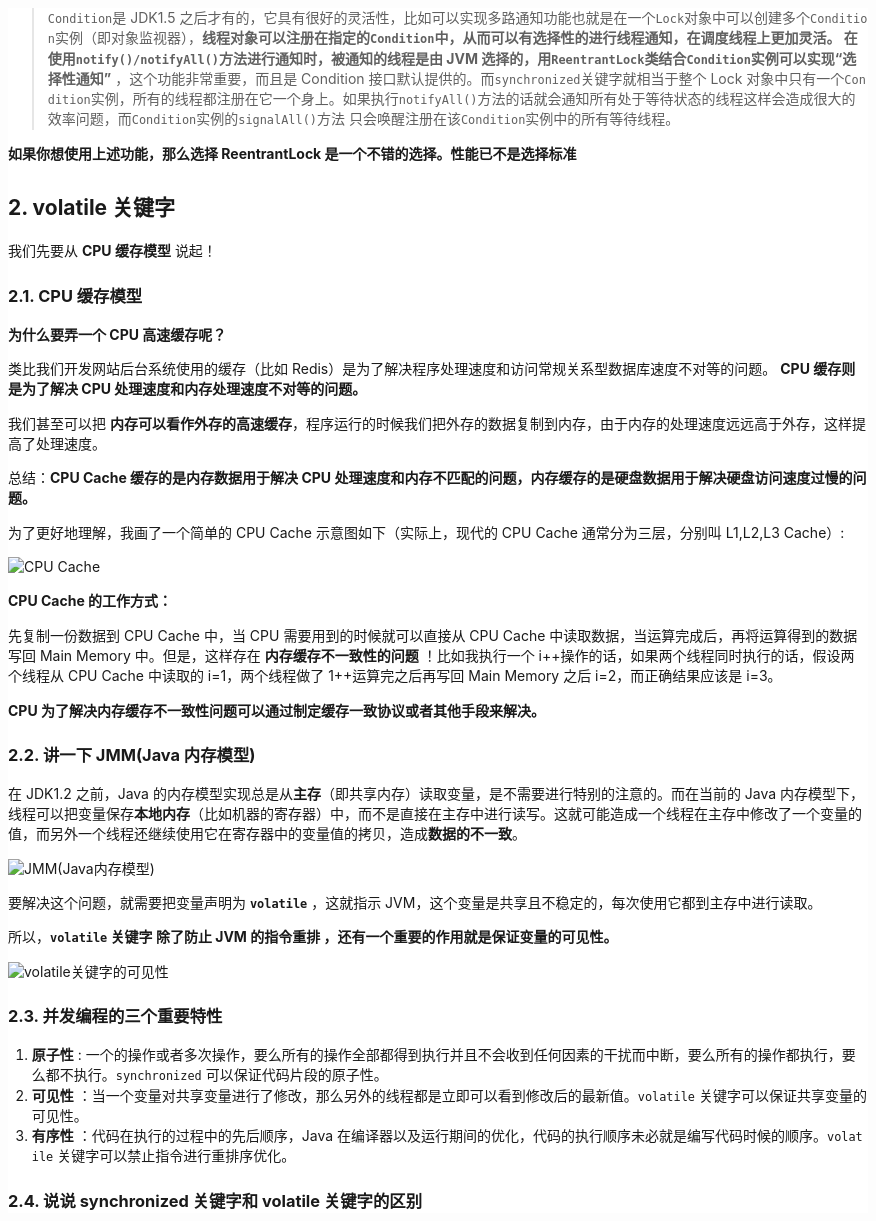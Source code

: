 > `Condition`是 JDK1.5 之后才有的，它具有很好的灵活性，比如可以实现多路通知功能也就是在一个`Lock`对象中可以创建多个`Condition`实例（即对象监视器），**线程对象可以注册在指定的`Condition`中，从而可以有选择性的进行线程通知，在调度线程上更加灵活。 在使用`notify()/notifyAll()`方法进行通知时，被通知的线程是由 JVM 选择的，用`ReentrantLock`类结合`Condition`实例可以实现“选择性通知”** ，这个功能非常重要，而且是 Condition 接口默认提供的。而`synchronized`关键字就相当于整个 Lock 对象中只有一个`Condition`实例，所有的线程都注册在它一个身上。如果执行`notifyAll()`方法的话就会通知所有处于等待状态的线程这样会造成很大的效率问题，而`Condition`实例的`signalAll()`方法 只会唤醒注册在该`Condition`实例中的所有等待线程。

**如果你想使用上述功能，那么选择 ReentrantLock 是一个不错的选择。性能已不是选择标准**

## 2. volatile 关键字

我们先要从 **CPU 缓存模型** 说起！

### 2.1. CPU 缓存模型

**为什么要弄一个 CPU 高速缓存呢？**

类比我们开发网站后台系统使用的缓存（比如 Redis）是为了解决程序处理速度和访问常规关系型数据库速度不对等的问题。 **CPU 缓存则是为了解决 CPU 处理速度和内存处理速度不对等的问题。**

我们甚至可以把 **内存可以看作外存的高速缓存**，程序运行的时候我们把外存的数据复制到内存，由于内存的处理速度远远高于外存，这样提高了处理速度。

总结：**CPU Cache 缓存的是内存数据用于解决 CPU 处理速度和内存不匹配的问题，内存缓存的是硬盘数据用于解决硬盘访问速度过慢的问题。**

为了更好地理解，我画了一个简单的 CPU Cache 示意图如下（实际上，现代的 CPU Cache 通常分为三层，分别叫 L1,L2,L3 Cache）:

![CPU Cache](https://guide-blog-images.oss-cn-shenzhen.aliyuncs.com/2020-8/303a300f-70dd-4ee1-9974-3f33affc6574.png)

**CPU Cache 的工作方式：**

先复制一份数据到 CPU Cache 中，当 CPU 需要用到的时候就可以直接从 CPU Cache 中读取数据，当运算完成后，再将运算得到的数据写回 Main Memory 中。但是，这样存在 **内存缓存不一致性的问题** ！比如我执行一个 i++操作的话，如果两个线程同时执行的话，假设两个线程从 CPU Cache 中读取的 i=1，两个线程做了 1++运算完之后再写回 Main Memory 之后 i=2，而正确结果应该是 i=3。

**CPU 为了解决内存缓存不一致性问题可以通过制定缓存一致协议或者其他手段来解决。**

### 2.2. 讲一下 JMM(Java 内存模型)

在 JDK1.2 之前，Java 的内存模型实现总是从**主存**（即共享内存）读取变量，是不需要进行特别的注意的。而在当前的 Java 内存模型下，线程可以把变量保存**本地内存**（比如机器的寄存器）中，而不是直接在主存中进行读写。这就可能造成一个线程在主存中修改了一个变量的值，而另外一个线程还继续使用它在寄存器中的变量值的拷贝，造成**数据的不一致**。

![JMM(Java内存模型)](https://guide-blog-images.oss-cn-shenzhen.aliyuncs.com/2020-8/0ac7e663-7db8-4b95-8d8e-7d2b179f67e8.png)

要解决这个问题，就需要把变量声明为 **`volatile`** ，这就指示 JVM，这个变量是共享且不稳定的，每次使用它都到主存中进行读取。

所以，**`volatile` 关键字 除了防止 JVM 的指令重排 ，还有一个重要的作用就是保证变量的可见性。**

![volatile关键字的可见性](https://guide-blog-images.oss-cn-shenzhen.aliyuncs.com/2020-8/d49c5557-140b-4abf-adad-8aac3c9036cf.png)

### 2.3. 并发编程的三个重要特性

1. **原子性** : 一个的操作或者多次操作，要么所有的操作全部都得到执行并且不会收到任何因素的干扰而中断，要么所有的操作都执行，要么都不执行。`synchronized` 可以保证代码片段的原子性。
2. **可见性** ：当一个变量对共享变量进行了修改，那么另外的线程都是立即可以看到修改后的最新值。`volatile` 关键字可以保证共享变量的可见性。
3. **有序性** ：代码在执行的过程中的先后顺序，Java 在编译器以及运行期间的优化，代码的执行顺序未必就是编写代码时候的顺序。`volatile` 关键字可以禁止指令进行重排序优化。

### 2.4. 说说 synchronized 关键字和 volatile 关键字的区别
